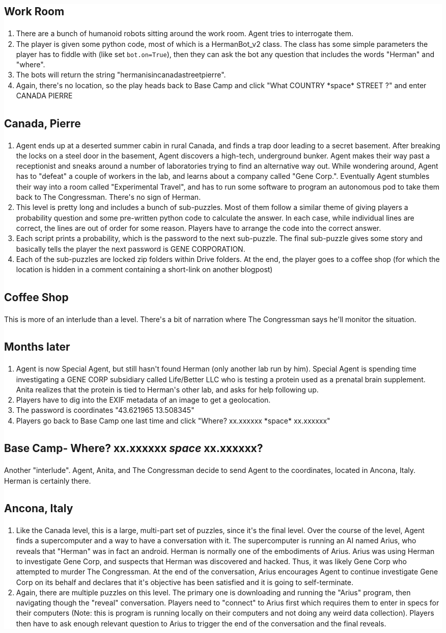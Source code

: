 ## Work Room
1. There are a bunch of humanoid robots sitting around the work room. Agent tries to interrogate them.
2. The player is given some python code, most of which is a HermanBot_v2 class. The class has some simple parameters the player has to fiddle with (like set `bot.on=True`), then they can ask the bot any question that includes the words "Herman" and "where".
3. The bots will return the string "hermanisincanadastreetpierre".
4. Again, there's no location, so the play heads back to Base Camp and click "What COUNTRY \*space\* STREET ?" and enter CANADA PIERRE

## Canada, Pierre
1. Agent ends up at a deserted summer cabin in rural Canada, and finds a trap door leading to a secret basement. After breaking the locks on a steel door in the basement, Agent discovers a high-tech, underground bunker. Agent makes their way past a receptionist and sneaks around a number of laboratories trying to find an alternative way out. While wondering around, Agent has to "defeat" a couple of workers in the lab, and learns about a company called "Gene Corp.". Eventually Agent stumbles their way into a room called "Experimental Travel", and has to run some software to program an autonomous pod to take them back to The Congressman. There's no sign of Herman.
2. This level is pretty long and includes a bunch of sub-puzzles. Most of them follow a similar theme of giving players a probability question and some pre-written python code to calculate the answer. In each case, while individual lines are correct, the lines are out of order for some reason. Players have to arrange the code into the correct answer.
3. Each script prints a probability, which is the password to the next sub-puzzle. The final sub-puzzle gives some story and basically tells the player the next password is GENE CORPORATION.
4. Each of the sub-puzzles are locked zip folders within Drive folders. At the end, the player goes to a coffee shop (for which the location is hidden in a comment containing a short-link on another blogpost)

## Coffee Shop
This is more of an interlude than a level. There's a bit of narration where The Congressman says he'll monitor the situation.

## Months later
1. Agent is now Special Agent, but still hasn't found Herman (only another lab run by him). Special Agent is spending time investigating a GENE CORP subsidiary called Life/Better LLC who is testing a protein used as a prenatal brain supplement. Anita realizes that the protein is tied to Herman's other lab, and asks for help following up.
2. Players have to dig into the EXIF metadata of an image to get a geolocation.
3. The password is coordinates "43.621965 13.508345"
4. Players go back to Base Camp one last time and click "Where? xx.xxxxxx \*space\* xx.xxxxxx"

## Base Camp- Where? xx.xxxxxx *space* xx.xxxxxx?
Another "interlude". Agent, Anita, and The Congressman decide to send Agent to the coordinates, located in Ancona, Italy. Herman is certainly there.

## Ancona, Italy
1. Like the Canada level, this is a large, multi-part set of puzzles, since it's the final level. Over the course of the level, Agent finds a supercomputer and a way to have a conversation with it. The supercomputer is running an AI named Arius, who reveals that "Herman" was in fact an android. Herman is normally one of the embodiments of Arius. Arius was using Herman to investigate Gene Corp, and suspects that Herman was discovered and hacked. Thus, it was likely Gene Corp who attempted to murder The Congressman. At the end of the conversation, Arius encourages Agent to continue investigate Gene Corp on its behalf and declares that it's objective has been satisfied and it is going to self-terminate.
2. Again, there are multiple puzzles on this level. The primary one is downloading and running the "Arius" program, then navigating though the "reveal" conversation. Players need to "connect" to Arius first which requires them to enter in specs for their computers (Note: this is program is running locally on their computers and not doing any weird data collection). Players then have to ask enough relevant question to Arius to trigger the end of the conversation and the final reveals.